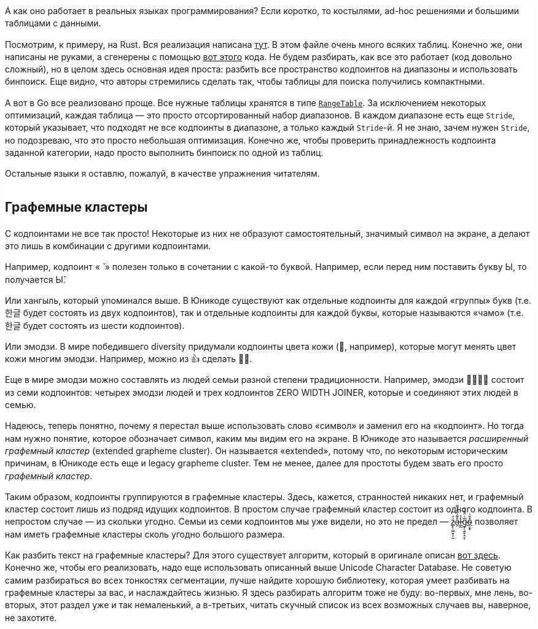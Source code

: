 А как оно работает в реальных языках программирования? Если коротко, то костылями, ad-hoc решениями и большими таблицами с данными. 

Посмотрим, к примеру, на Rust. Вся реализация написана [тут](https://github.com/rust-lang/rust/blob/c22887b4d97400e8e024e19fb5f724eda65ad58d/library/core/src/unicode/unicode_data.rs). В этом файле очень много всяких таблиц. Конечно же, они написаны не руками, а сгенерены с помощью [вот этого](https://github.com/rust-lang/rust/tree/c22887b4d97400e8e024e19fb5f724eda65ad58d/src/tools/unicode-table-generator) кода. Не будем разбирать, как все это работает (код довольно сложный), но в целом здесь основная идея проста: разбить все пространство кодпоинтов на диапазоны и использовать бинпоиск. Еще видно, что авторы стремились сделать так, чтобы таблицы для поиска получились компактными.

А вот в Go все реализовано проще. Все нужные таблицы хранятся в типе [`RangeTable`](https://pkg.go.dev/unicode#RangeTable). За исключением некоторых оптимизаций, каждая таблица — это просто отсортированный набор диапазонов. В каждом диапазоне есть еще `Stride`, который указывает, что подходят не все кодпоинты в диапазоне, а только каждый `Stride`-й. Я не знаю, зачем нужен `Stride`, но подозреваю, что это просто небольшая оптимизация. Конечно же, чтобы проверить принадлежность кодпоинта заданной категории, надо просто выполнить бинпоиск по одной из таблиц.

Остальные языки я оставлю, пожалуй, в качестве упражнения читателям.

## Графемные кластеры

С кодпоинтами не все так просто! Некоторые из них не образуют самостоятельный, значимый символ на экране, а делают это лишь в комбинации с другими кодпоинтами.

Например, кодпоинт «  ̌ » полезен только в сочетании с какой-то буквой. Например, если перед ним поставить букву Ы, то получается Ы̌.

Или хангыль, который упоминался выше. В Юникоде существуют как отдельные кодпоинты для каждой «группы» букв (т.е. 한글 будет состоять из двух кодпоинтов), так и отдельные кодпоинты для каждой буквы, которые называются «чамо» (т.е. 한글 будет состоять из шести кодпоинтов).

Или эмодзи. В мире победившего diversity придумали кодпоинты цвета кожи (🏿, например), которые могут менять цвет кожи многим эмодзи. Например, можно из 👍 сделать 👍🏿.

Еще в мире эмодзи можно составлять из людей семьи разной степени традиционности. Например, эмодзи 👨‍👩‍👧‍👦 состоит из семи кодпоинтов: четырех эмодзи людей и трех кодпоинтов ZERO WIDTH JOINER, которые и соединяют этих людей в семью.

Надеюсь, теперь понятно, почему я перестал выше использовать слово «символ» и заменил его на «кодпоинт». Но тогда нам нужно понятие, которое обозначает символ, каким мы видим его на экране. В Юникоде это называется _расширенный графемный кластер_ (extended grapheme cluster). Он называется «extended», потому что, по некоторым историческим причинам, в Юникоде есть еще и legacy grapheme cluster. Тем не менее, далее для простоты будем звать его просто _графемный кластер_.

Таким образом, кодпоинты группируются в графемные кластеры. Здесь, кажется, странностей никаких нет, и графемный кластер состоит лишь из подряд идущих кодпоинтов. В простом случае графемный кластер состоит из одного кодпоинта. В непростом случае — из скольки угодно. Семьи из семи кодпоинтов мы уже видели, но это не предел — [z̵̲̙̜͚̮̩̠̰̈́å̵̯͊̍̅̈́͌l̶̲̰̾g̴̡̖͍̙͉̣̃͑̈́̐̄͘ͅo̴̖͙̥̽̌̍](https://en.wikipedia.org/wiki/Zalgo_text) позволяет нам иметь графемные кластеры сколь угодно большого размера.

Как разбить текст на графемные кластеры? Для этого существует алгоритм, который в оригинале описан [вот здесь](https://www.unicode.org/reports/tr29/). Конечно же, чтобы его реализовать, надо еще использовать описанный выше Unicode Character Database. Не советую самим разбираться во всех тонкостях сегментации, лучше найдите хорошую библиотеку, которая умеет разбивать на графемные кластеры за вас, и наслаждайтесь жизнью. Я здесь разбирать алгоритм тоже не буду: во-первых, мне лень, во-вторых, этот раздел уже и так немаленький, а в-третьих, читать скучный список из всех возможных случаев вы, наверное, не захотите.
